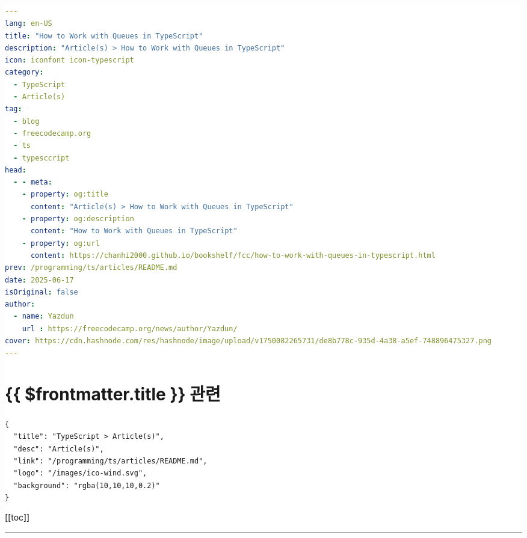 ```yaml
---
lang: en-US
title: "How to Work with Queues in TypeScript"
description: "Article(s) > How to Work with Queues in TypeScript"
icon: iconfont icon-typescript
category:
  - TypeScript
  - Article(s)
tag:
  - blog
  - freecodecamp.org
  - ts
  - typesccript
head:
  - - meta:
    - property: og:title
      content: "Article(s) > How to Work with Queues in TypeScript"
    - property: og:description
      content: "How to Work with Queues in TypeScript"
    - property: og:url
      content: https://chanhi2000.github.io/bookshelf/fcc/how-to-work-with-queues-in-typescript.html
prev: /programming/ts/articles/README.md
date: 2025-06-17
isOriginal: false
author:
  - name: Yazdun
    url : https://freecodecamp.org/news/author/Yazdun/
cover: https://cdn.hashnode.com/res/hashnode/image/upload/v1750082265731/de8b778c-935d-4a38-a5ef-748896475327.png
---
```


# {{ $frontmatter.title }} 관련

```component VPCard
{
  "title": "TypeScript > Article(s)",
  "desc": "Article(s)",
  "link": "/programming/ts/articles/README.md",
  "logo": "/images/ico-wind.svg",
  "background": "rgba(10,10,10,0.2)"
}
```

[[toc]]

---

<SiteInfo
  name="How to Work with Queues in TypeScript"
  desc="A queue is a collection of items arranged in a First-In-First-Out (FIFO) order. This means that the first item added is the first to be removed, much like a supermarket line where customers are served in the order they arrive. In this hands-on tutor..."
  url="https://freecodecamp.org/news/how-to-work-with-queues-in-typescript"
  logo="https://cdn.freecodecamp.org/universal/favicons/favicon.ico"
  preview="https://cdn.hashnode.com/res/hashnode/image/upload/v1750082265731/de8b778c-935d-4a38-a5ef-748896475327.png"/>
